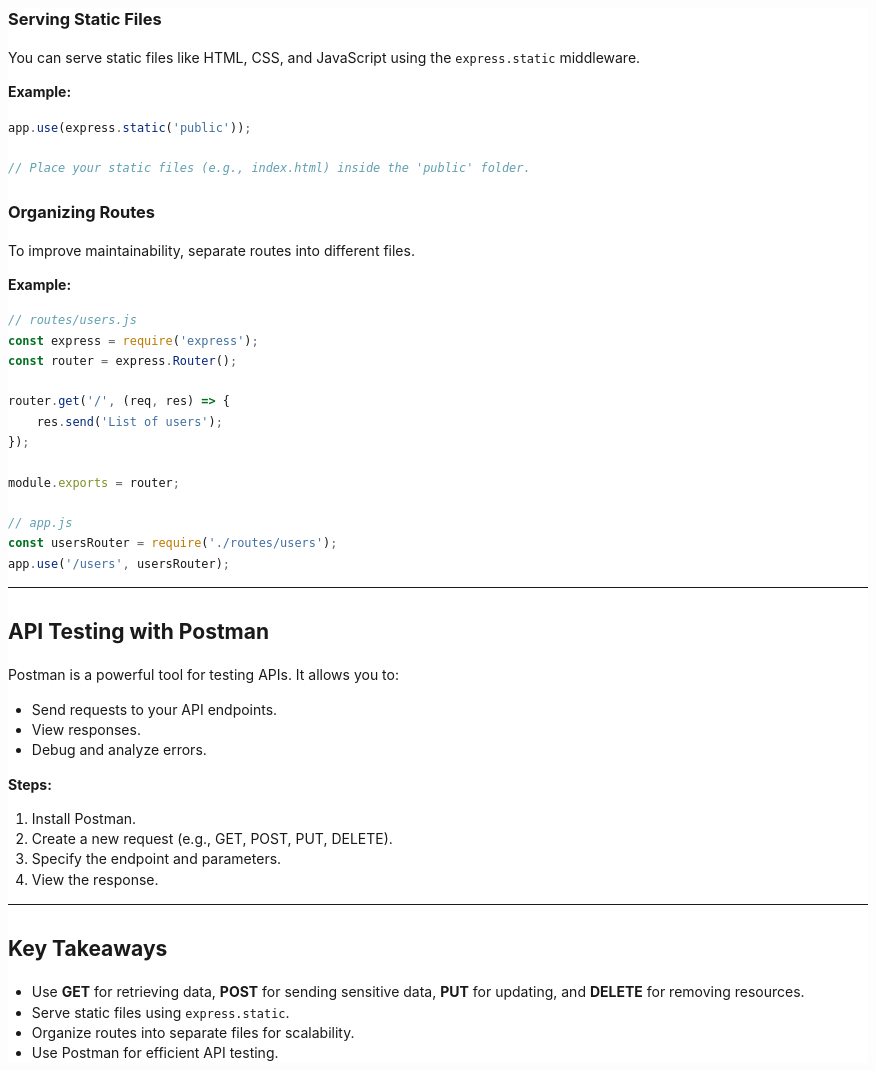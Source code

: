 ### Serving Static Files
You can serve static files like HTML, CSS, and JavaScript using the `express.static` middleware.

**Example:**
```javascript
app.use(express.static('public'));

// Place your static files (e.g., index.html) inside the 'public' folder.
```

### Organizing Routes
To improve maintainability, separate routes into different files.

**Example:**
```javascript
// routes/users.js
const express = require('express');
const router = express.Router();

router.get('/', (req, res) => {
    res.send('List of users');
});

module.exports = router;

// app.js
const usersRouter = require('./routes/users');
app.use('/users', usersRouter);
```

---

## API Testing with Postman
Postman is a powerful tool for testing APIs. It allows you to:
- Send requests to your API endpoints.
- View responses.
- Debug and analyze errors.

**Steps:**
1. Install Postman.
2. Create a new request (e.g., GET, POST, PUT, DELETE).
3. Specify the endpoint and parameters.
4. View the response.

---

## Key Takeaways
- Use **GET** for retrieving data, **POST** for sending sensitive data, **PUT** for updating, and **DELETE** for removing resources.
- Serve static files using `express.static`.
- Organize routes into separate files for scalability.
- Use Postman for efficient API testing.
